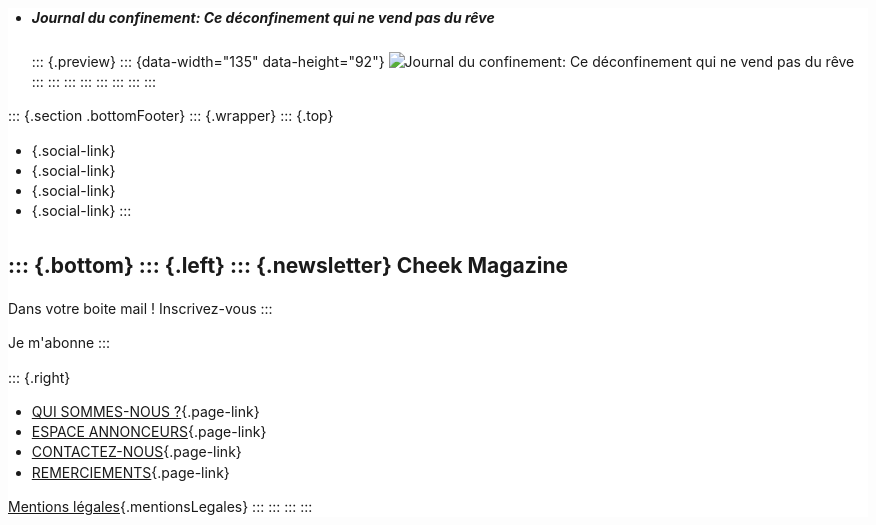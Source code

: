 -   [](https://cheekmagazine.fr/contributions/confinement-coronavirus-covid-deconfinement-peur/)

    ##### Journal du confinement: Ce déconfinement qui ne vend pas du rêve

    ::: {.preview}
    ::: {data-width="135" data-height="92"}
    ![Journal du confinement: Ce déconfinement qui ne vend pas du
    rêve](https://cheekmagazine.fr/wp-content/uploads/2020/05/rachel-250x188-135x92.jpg)
    :::
    :::
:::
:::
:::
:::
:::
:::

::: {.section .bottomFooter}
::: {.wrapper}
::: {.top}
-   [](https://www.facebook.com/cheekmag){.social-link}
-   [](https://twitter.com/MagazineCheek){.social-link}
-   [](http://instagram.com/cheekmagazine){.social-link}
-   [](http://www.pinterest.com/cheekmagazine){.social-link}
:::

::: {.bottom}
::: {.left}
::: {.newsletter}
Cheek Magazine
--------------

Dans votre boite mail ! Inscrivez-vous
:::

Je m\'abonne
:::

::: {.right}
-   [QUI SOMMES-NOUS
    ?](https://cheekmagazine.fr/qui-sommes-nous/){.page-link}
-   [ESPACE
    ANNONCEURS](https://cheekmagazine.fr/annonceurs/){.page-link}
-   [CONTACTEZ-NOUS](https://cheekmagazine.fr/contactez-nous/){.page-link}
-   [REMERCIEMENTS](https://cheekmagazine.fr/remerciements/){.page-link}

[Mentions
légales](https://cheekmagazine.fr/mentions-legales/){.mentionsLegales}
:::
:::
:::
:::
